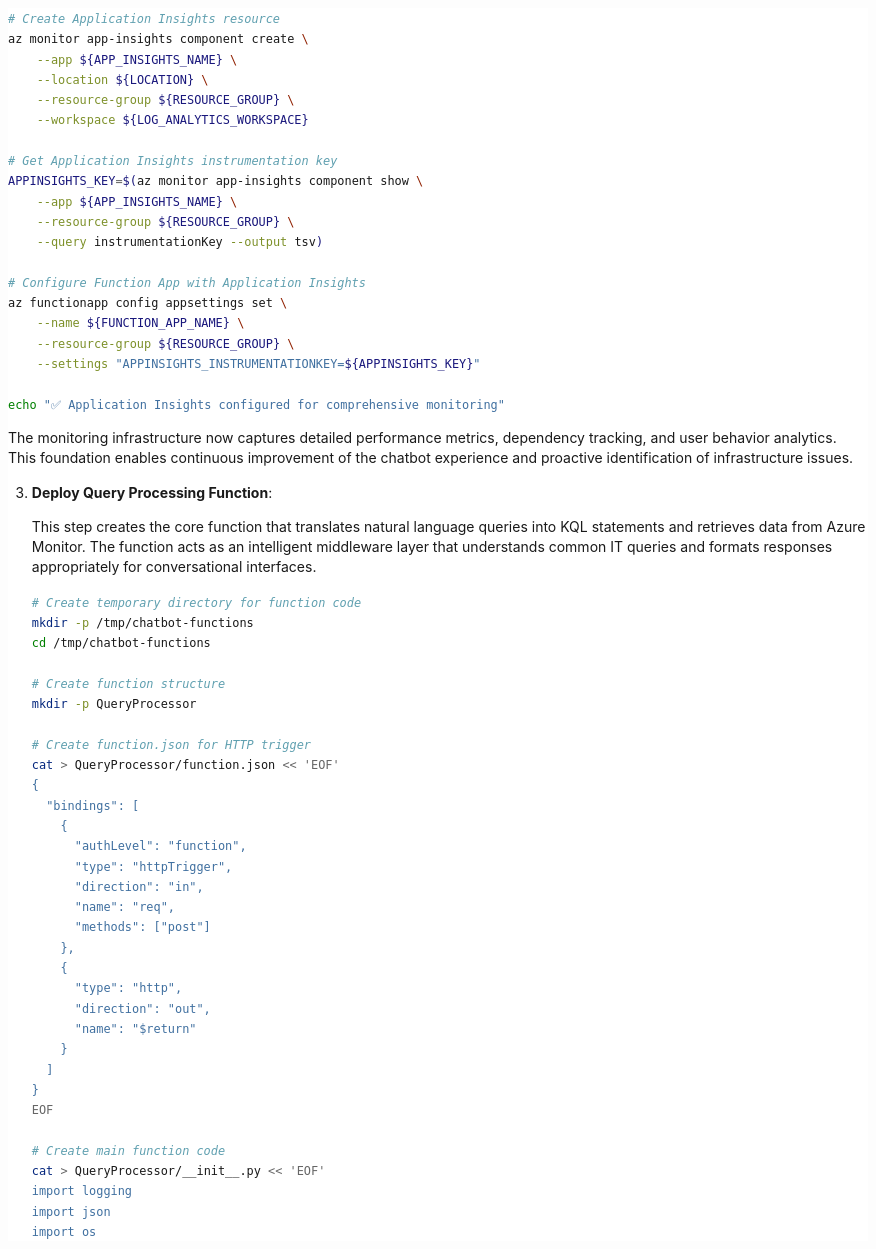    ```bash
   # Create Application Insights resource
   az monitor app-insights component create \
       --app ${APP_INSIGHTS_NAME} \
       --location ${LOCATION} \
       --resource-group ${RESOURCE_GROUP} \
       --workspace ${LOG_ANALYTICS_WORKSPACE}
   
   # Get Application Insights instrumentation key
   APPINSIGHTS_KEY=$(az monitor app-insights component show \
       --app ${APP_INSIGHTS_NAME} \
       --resource-group ${RESOURCE_GROUP} \
       --query instrumentationKey --output tsv)
   
   # Configure Function App with Application Insights
   az functionapp config appsettings set \
       --name ${FUNCTION_APP_NAME} \
       --resource-group ${RESOURCE_GROUP} \
       --settings "APPINSIGHTS_INSTRUMENTATIONKEY=${APPINSIGHTS_KEY}"
   
   echo "✅ Application Insights configured for comprehensive monitoring"
   ```

   The monitoring infrastructure now captures detailed performance metrics, dependency tracking, and user behavior analytics. This foundation enables continuous improvement of the chatbot experience and proactive identification of infrastructure issues.

3. **Deploy Query Processing Function**:

   This step creates the core function that translates natural language queries into KQL statements and retrieves data from Azure Monitor. The function acts as an intelligent middleware layer that understands common IT queries and formats responses appropriately for conversational interfaces.

   ```bash
   # Create temporary directory for function code
   mkdir -p /tmp/chatbot-functions
   cd /tmp/chatbot-functions
   
   # Create function structure
   mkdir -p QueryProcessor
   
   # Create function.json for HTTP trigger
   cat > QueryProcessor/function.json << 'EOF'
   {
     "bindings": [
       {
         "authLevel": "function",
         "type": "httpTrigger",
         "direction": "in",
         "name": "req",
         "methods": ["post"]
       },
       {
         "type": "http",
         "direction": "out",
         "name": "$return"
       }
     ]
   }
   EOF
   
   # Create main function code
   cat > QueryProcessor/__init__.py << 'EOF'
   import logging
   import json
   import os
   ```